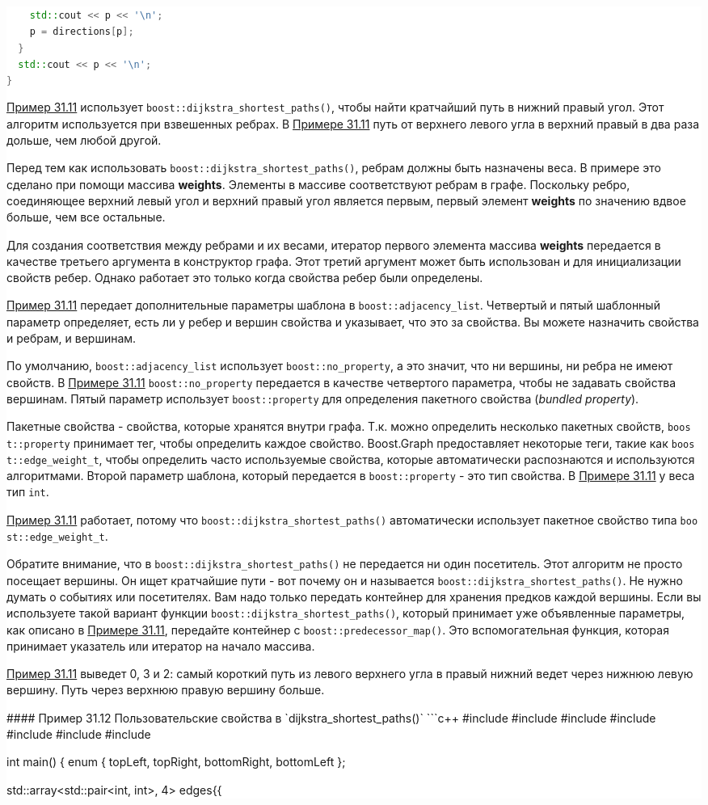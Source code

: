 ```c++
    std::cout << p << '\n';
    p = directions[p];
  }
  std::cout << p << '\n';
}
```

[Пример 31.11](#ex.graph_11) использует `boost::dijkstra_shortest_paths()`, чтобы найти кратчайший путь в нижний правый угол. Этот алгоритм используется при взвешенных ребрах. В [Примере 31.11](#ex.graph_11) путь от верхнего левого угла в верхний правый в два раза дольше, чем любой другой. 

Перед тем как использовать `boost::dijkstra_shortest_paths()`, ребрам должны быть назначены веса. В примере это сделано при помощи массива **weights**. Элементы в массиве соответствуют ребрам в графе. Поскольку ребро, соединяющее верхний левый угол и верхний правый угол является первым, первый элемент **weights** по значению вдвое больше, чем все остальные.

Для создания соответствия между ребрами и их весами, итератор первого элемента массива **weights** передается в качестве третьего аргумента в конструктор графа. Этот третий аргумент может быть использован и для инициализации свойств ребер. Однако работает это только когда свойства ребер были определены.

[Пример 31.11](#ex.graph_11) передает дополнительные параметры шаблона в `boost::adjacency_list`. Четвертый и пятый шаблонный параметр определяет, есть ли у ребер и вершин свойства и указывает, что это за свойства. Вы можете назначить свойства и ребрам, и вершинам.

По умолчанию, `boost::adjacency_list` использует `boost::no_property`, а это значит, что ни вершины, ни ребра не имеют свойств. В [Примере 31.11](#ex.graph_11) `boost::no_property` передается в качестве четвертого параметра, чтобы не задавать свойства вершинам. Пятый параметр использует `boost::property` для определения пакетного свойства (*bundled property*).

 Пакетные свойства - свойства, которые хранятся внутри графа. Т.к. можно определить несколько пакетных свойств, `boost::property` принимает тег, чтобы определить каждое свойство. Boost.Graph предоставляет некоторые теги, такие как `boost::edge_weight_t`, чтобы определить часто используемые свойства, которые автоматически распознаются и используются алгоритмами. Второй параметр шаблона, который передается в `boost::property` - это тип свойства. В [Примере 31.11](#ex.graph_11) у веса тип `int`.

[Пример 31.11](#ex.graph_11) работает, потому что `boost::dijkstra_shortest_paths()` автоматически использует пакетное свойство типа `boost::edge_weight_t`.

Обратите внимание, что в `boost::dijkstra_shortest_paths()` не передается ни один посетитель. Этот алгоритм не просто посещает вершины. Он ищет кратчайшие пути - вот почему он и называется `boost::dijkstra_shortest_paths()`. Не нужно думать о событиях или посетителях. Вам надо только передать контейнер для хранения предков каждой вершины. Если вы используете такой вариант функции `boost::dijkstra_shortest_paths()`, который принимает уже объявленные параметры, как описано в [Примере 31.11](#ex.graph_11), передайте контейнер с `boost::predecessor_map()`. Это вспомогательная функция, которая принимает указатель или итератор на начало массива.

[Пример 31.11](#ex.graph_11) выведет 0, 3 и 2: самый короткий путь из левого верхнего угла в правый нижний ведет через нижнюю левую вершину. Путь через верхнюю правую вершину больше.

<a name="ex.graph_12"/>
#### Пример 31.12 Пользовательские свойства в `dijkstra_shortest_paths()`
```c++
#include <boost/graph/adjacency_list.hpp>
#include <boost/graph/dijkstra_shortest_paths.hpp>
#include <boost/graph/named_function_params.hpp>
#include <boost/array.hpp>
#include <array>
#include <utility>
#include <iostream>

int main()
{
  enum { topLeft, topRight, bottomRight, bottomLeft };

  std::array<std::pair<int, int>, 4> edges{{
```